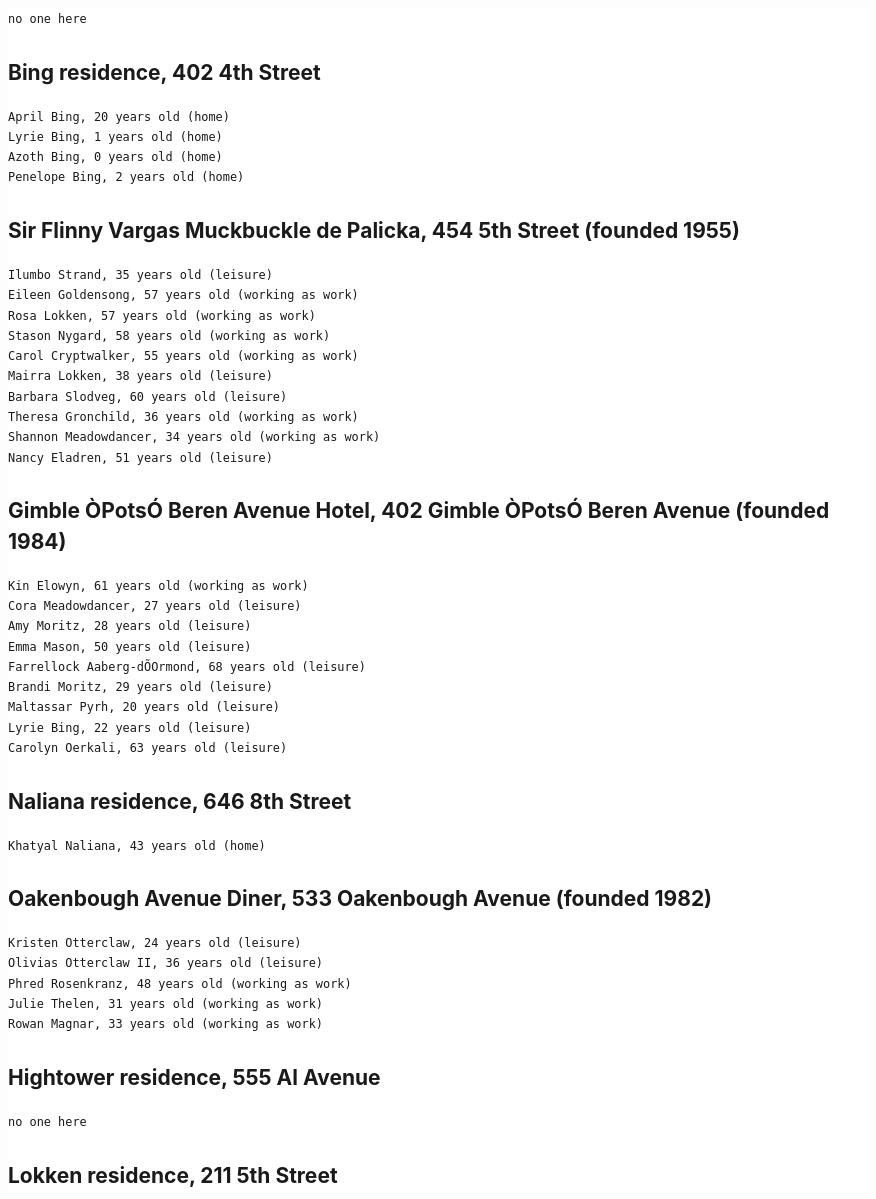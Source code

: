 	no one here
## Bing residence, 402 4th Street

	April Bing, 20 years old (home)
	Lyrie Bing, 1 years old (home)
	Azoth Bing, 0 years old (home)
	Penelope Bing, 2 years old (home)
## Sir Flinny Vargas Muckbuckle de Palicka, 454 5th Street (founded 1955)

	Ilumbo Strand, 35 years old (leisure)
	Eileen Goldensong, 57 years old (working as work)
	Rosa Lokken, 57 years old (working as work)
	Stason Nygard, 58 years old (working as work)
	Carol Cryptwalker, 55 years old (working as work)
	Mairra Lokken, 38 years old (leisure)
	Barbara Slodveg, 60 years old (leisure)
	Theresa Gronchild, 36 years old (working as work)
	Shannon Meadowdancer, 34 years old (working as work)
	Nancy Eladren, 51 years old (leisure)
## Gimble ÒPotsÓ Beren  Avenue Hotel, 402 Gimble ÒPotsÓ Beren  Avenue (founded 1984)

	Kin Elowyn, 61 years old (working as work)
	Cora Meadowdancer, 27 years old (leisure)
	Amy Moritz, 28 years old (leisure)
	Emma Mason, 50 years old (leisure)
	Farrellock Aaberg-dÕOrmond, 68 years old (leisure)
	Brandi Moritz, 29 years old (leisure)
	Maltassar Pyrh, 20 years old (leisure)
	Lyrie Bing, 22 years old (leisure)
	Carolyn Oerkali, 63 years old (leisure)
## Naliana residence, 646 8th Street

	Khatyal Naliana, 43 years old (home)
## Oakenbough Avenue Diner, 533 Oakenbough Avenue (founded 1982)

	Kristen Otterclaw, 24 years old (leisure)
	Olivias Otterclaw II, 36 years old (leisure)
	Phred Rosenkranz, 48 years old (working as work)
	Julie Thelen, 31 years old (working as work)
	Rowan Magnar, 33 years old (working as work)
## Hightower residence, 555 Al Avenue

	no one here
## Lokken residence, 211 5th Street
